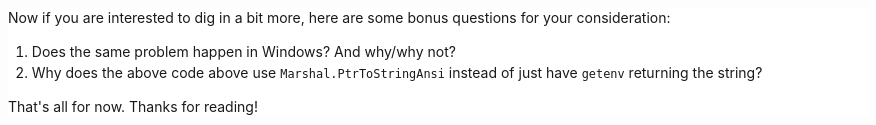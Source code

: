 Now if you are interested to dig in a bit more, here are some bonus questions for your consideration:
1. Does the same problem happen in Windows? And why/why not?
2. Why does the above code above use `Marshal.PtrToStringAnsi` instead of just have `getenv` returning the string? 

That's all for now. Thanks for reading!
